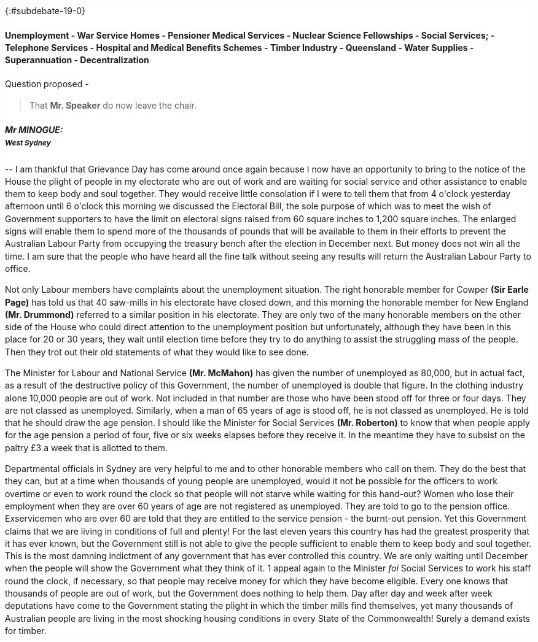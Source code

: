 {:#subdebate-19-0}
#### Unemployment - War Service Homes - Pensioner Medical Services - Nuclear Science Fellowships - Social Services; - Telephone Services - Hospital and Medical Benefits Schemes - Timber Industry - Queensland - Water Supplies - Superannuation - Decentralization

Question proposed - 

  >That  **Mr. Speaker**  do now leave the chair. 

##### Mr MINOGUE:<br><small class="text-muted">West Sydney</small>

-- I am thankful that Grievance Day has come around once again because I now have an opportunity to bring to the notice of the House the plight of people in my electorate who are out of work and are waiting for social service and other assistance to enable them to keep body and soul together. They would receive little consolation if I were to tell them that from 4 o'clock yesterday afternoon until 6 o'clock this morning we discussed the Electoral Bill, the sole purpose of which was to meet the wish of Government supporters to have the limit on electoral signs raised from 60 square inches to 1,200 square inches. The enlarged signs will enable them to spend more of the thousands of pounds that will be available to them in their efforts to prevent the Australian Labour Party from occupying the treasury bench after the election in December next. But money does not win all the time. I am sure that the people who have heard all the fine talk without seeing any results will return the Australian Labour Party to office. 

Not only Labour members have complaints about the unemployment situation. The right honorable member for Cowper  **(Sir Earle Page)**  has told us that 40 saw-mills in his electorate have closed down, and this morning the honorable member for New England  **(Mr. Drummond)**  referred to a similar position in his electorate. They are only two of the many honorable members on the other side of the House who could direct attention to the unemployment position but unfortunately, although they have been in this place for 20 or 30 years, they wait until election time before they try to do anything to assist the struggling mass of the people. Then they trot out their old statements of what they would like to see done. 

The Minister for Labour and National Service  **(Mr. McMahon)**  has given the number of unemployed as 80,000, but in actual fact, as a result of the destructive policy of this Government, the number of unemployed is double that figure. In the clothing industry alone 10,000 people are out of work. Not included in that number are those who have been stood off for three or four days. They are not classed as unemployed. Similarly, when a man of 65 years of age is stood off, he is not classed as unemployed. He is told that he should draw the age pension. I should like the Minister for Social Services  **(Mr. Roberton)**  to know that when people apply for the age pension a period of four, five or six weeks elapses before they receive it. In the meantime they have to subsist on the paltry £3 a week that is allotted to them. 

Departmental officials in Sydney are very helpful to me and to other honorable members who call on them. They do the best that they can, but at a time when thousands of young people are unemployed, would it not be possible for the officers to work overtime or even to work round the clock so that people will not starve while waiting for this hand-out? Women who lose their employment when they are over 60 years of age are not registered as unemployed. They are told to go to the pension office. Exservicemen who are over 60 are told that they are entitled to the service pension - the burnt-out pension. Yet this Government claims that we are living in conditions of full and plenty! For the last eleven years this country has had the greatest prosperity that it has ever known, but the Government still is not able to give the people sufficient to enable them to keep body and soul together. This is the most damning indictment of any government that has ever controlled this country. We are only waiting until December when the people will show the Government what they think of it. 1 appeal again to the Minister  *foi*  Social Services to work his staff round the clock, if necessary, so that people may receive money for which they have become eligible. Every one knows that thousands of people are out of work, but the Government does nothing to help them. Day after day and week after week deputations have come to the Government stating the plight in which the timber mills find themselves, yet many thousands of Australian people are living in the most shocking housing conditions in every State of the Commonwealth! Surely a demand exists for timber. 
